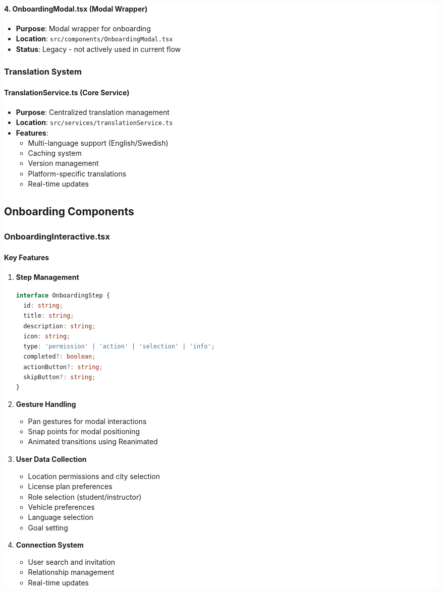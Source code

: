 #### 4. **OnboardingModal.tsx** (Modal Wrapper)
- **Purpose**: Modal wrapper for onboarding
- **Location**: `src/components/OnboardingModal.tsx`
- **Status**: Legacy - not actively used in current flow

### Translation System

#### **TranslationService.ts** (Core Service)
- **Purpose**: Centralized translation management
- **Location**: `src/services/translationService.ts`
- **Features**:
  - Multi-language support (English/Swedish)
  - Caching system
  - Version management
  - Platform-specific translations
  - Real-time updates

## Onboarding Components

### OnboardingInteractive.tsx

#### Key Features

1. **Step Management**
   ```typescript
   interface OnboardingStep {
     id: string;
     title: string;
     description: string;
     icon: string;
     type: 'permission' | 'action' | 'selection' | 'info';
     completed?: boolean;
     actionButton?: string;
     skipButton?: string;
   }
   ```

2. **Gesture Handling**
   - Pan gestures for modal interactions
   - Snap points for modal positioning
   - Animated transitions using Reanimated

3. **User Data Collection**
   - Location permissions and city selection
   - License plan preferences
   - Role selection (student/instructor)
   - Vehicle preferences
   - Language selection
   - Goal setting

4. **Connection System**
   - User search and invitation
   - Relationship management
   - Real-time updates
